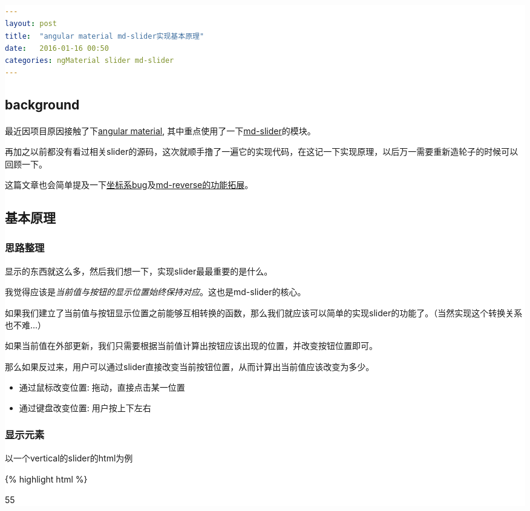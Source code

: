 ```yaml
---
layout: post
title:  "angular material md-slider实现基本原理"
date:   2016-01-16 00:50
categories: ngMaterial slider md-slider
---
```



## background
最近因项目原因接触了下[angular material][angular material], 其中重点使用了一下[md-slider][md-slider]的模块。

再加之以前都没有看过相关slider的源码，这次就顺手撸了一遍它的实现代码，在这记一下实现原理，以后万一需要重新造轮子的时候可以回顾一下。

这篇文章也会简单提及一下[坐标系bug][issue7569]及[md-reverse的功能拓展][issue7666]。


## 基本原理


### 思路整理

显示的东西就这么多，然后我们想一下，实现slider最最重要的是什么。

我觉得应该是*当前值与按钮的显示位置始终保持对应*。这也是md-slider的核心。

如果我们建立了当前值与按钮显示位置之前能够互相转换的函数，那么我们就应该可以简单的实现slider的功能了。（当然实现这个转换关系也不难...）

如果当前值在外部更新，我们只需要根据当前值计算出按钮应该出现的位置，并改变按钮位置即可。

那么如果反过来，用户可以通过slider直接改变当前按钮位置，从而计算出当前值应该改变为多少。

* 通过鼠标改变位置: 拖动，直接点击某一位置

* 通过键盘改变位置: 用户按上下左右


### 显示元素

以一个vertical的slider的html为例

{% highlight html %}
<md-slider ng-model="vol" min="0" max="100"> 
    <div class="_md-slider-wrapper">
        <!-- position: relative -->
        <div class="_md-slider-content">
            <!-- 轨道 position: absolute -->
            <div class="_md-track-container">
                <div class="_md-track"></div>
                <!-- 按钮另一侧的颜色可以设置为不一样的颜色 -->
                <div class="_md-track _md-track-fill" style="height: 55%;"></div>
                <div class="_md-track-ticks"></div>
            </div>
            <!-- 按钮 position: absolute -->
            <!-- 注意此处style, 是通过js计算出位置设置上去的 -->
            <div class="_md-thumb-container" style="bottom: 55%;"> 
                <div class="_md-thumb"></div>
                <div class="_md-focus-thumb"></div>
                <div class="_md-focus-ring"></div>
                <div class="_md-sign">
                    <span class="_md-thumb-text">55</span>
                </div>
                <div class="_md-disabled-thumb"></div>
            </div>
        </div>
    </div>
</md-slider>

[angular material]: https://material.angularjs.org
[md-slider]: https://material.angularjs.org/latest/demo/slider
[issue7666]: https://github.com/angular/material/issues/7666
[issue7569]: https://github.com/angular/material/issues/7569
[md-reverse-pr]: https://github.com/soooooot/material/commit/0107f0fb64d1c4f8d57832ef78054edf1b1d113d 
[coordinate]: http://javascript.info/tutorial/coordinates